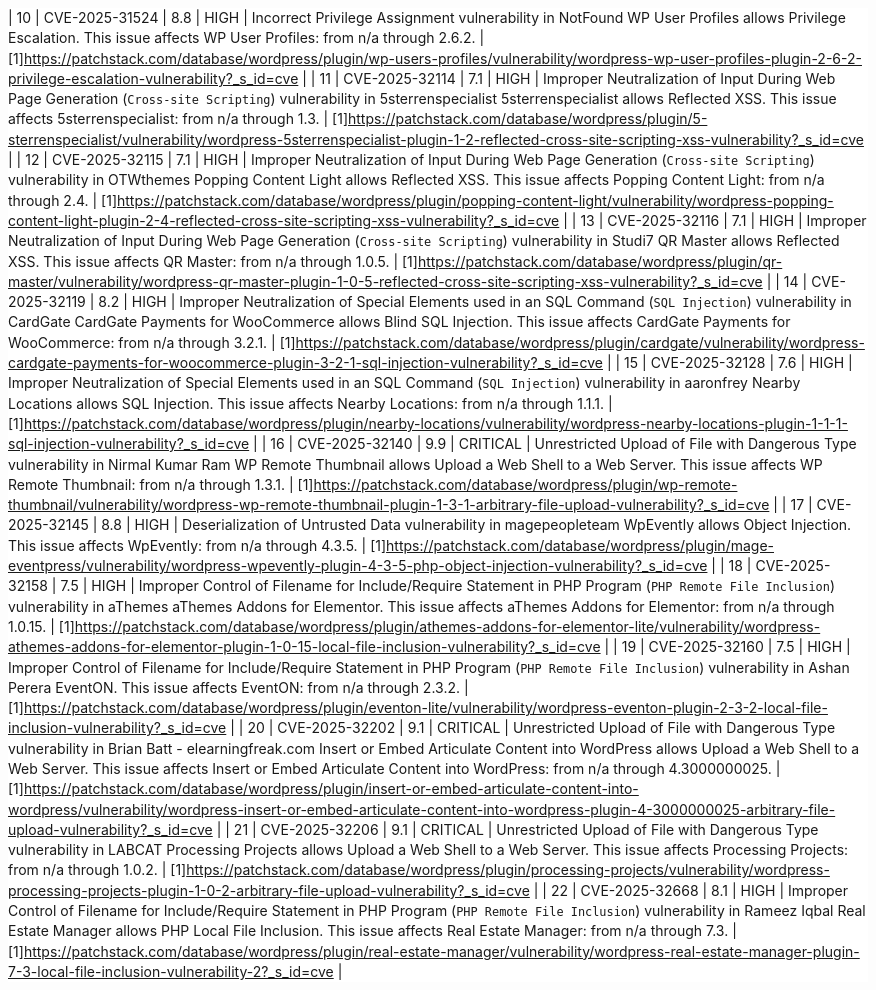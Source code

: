 | 10 | CVE-2025-31524 | 8.8  | HIGH | Incorrect Privilege Assignment vulnerability in NotFound WP User Profiles allows Privilege Escalation. This issue affects WP User Profiles: from n/a through 2.6.2. | [1]https://patchstack.com/database/wordpress/plugin/wp-users-profiles/vulnerability/wordpress-wp-user-profiles-plugin-2-6-2-privilege-escalation-vulnerability?_s_id=cve |
| 11 | CVE-2025-32114 | 7.1  | HIGH | Improper Neutralization of Input During Web Page Generation (`Cross-site Scripting`) vulnerability in 5sterrenspecialist 5sterrenspecialist allows Reflected XSS. This issue affects 5sterrenspecialist: from n/a through 1.3. | [1]https://patchstack.com/database/wordpress/plugin/5-sterrenspecialist/vulnerability/wordpress-5sterrenspecialist-plugin-1-2-reflected-cross-site-scripting-xss-vulnerability?_s_id=cve |
| 12 | CVE-2025-32115 | 7.1  | HIGH | Improper Neutralization of Input During Web Page Generation (`Cross-site Scripting`) vulnerability in OTWthemes Popping Content Light allows Reflected XSS. This issue affects Popping Content Light: from n/a through 2.4. | [1]https://patchstack.com/database/wordpress/plugin/popping-content-light/vulnerability/wordpress-popping-content-light-plugin-2-4-reflected-cross-site-scripting-xss-vulnerability?_s_id=cve |
| 13 | CVE-2025-32116 | 7.1  | HIGH | Improper Neutralization of Input During Web Page Generation (`Cross-site Scripting`) vulnerability in Studi7 QR Master allows Reflected XSS. This issue affects QR Master: from n/a through 1.0.5. | [1]https://patchstack.com/database/wordpress/plugin/qr-master/vulnerability/wordpress-qr-master-plugin-1-0-5-reflected-cross-site-scripting-xss-vulnerability?_s_id=cve |
| 14 | CVE-2025-32119 | 8.2  | HIGH | Improper Neutralization of Special Elements used in an SQL Command (`SQL Injection`) vulnerability in CardGate CardGate Payments for WooCommerce allows Blind SQL Injection. This issue affects CardGate Payments for WooCommerce: from n/a through 3.2.1. | [1]https://patchstack.com/database/wordpress/plugin/cardgate/vulnerability/wordpress-cardgate-payments-for-woocommerce-plugin-3-2-1-sql-injection-vulnerability?_s_id=cve |
| 15 | CVE-2025-32128 | 7.6  | HIGH | Improper Neutralization of Special Elements used in an SQL Command (`SQL Injection`) vulnerability in aaronfrey Nearby Locations allows SQL Injection. This issue affects Nearby Locations: from n/a through 1.1.1. | [1]https://patchstack.com/database/wordpress/plugin/nearby-locations/vulnerability/wordpress-nearby-locations-plugin-1-1-1-sql-injection-vulnerability?_s_id=cve |
| 16 | CVE-2025-32140 | 9.9  | CRITICAL | Unrestricted Upload of File with Dangerous Type vulnerability in Nirmal Kumar Ram WP Remote Thumbnail allows Upload a Web Shell to a Web Server. This issue affects WP Remote Thumbnail: from n/a through 1.3.1. | [1]https://patchstack.com/database/wordpress/plugin/wp-remote-thumbnail/vulnerability/wordpress-wp-remote-thumbnail-plugin-1-3-1-arbitrary-file-upload-vulnerability?_s_id=cve |
| 17 | CVE-2025-32145 | 8.8  | HIGH | Deserialization of Untrusted Data vulnerability in magepeopleteam WpEvently allows Object Injection. This issue affects WpEvently: from n/a through 4.3.5. | [1]https://patchstack.com/database/wordpress/plugin/mage-eventpress/vulnerability/wordpress-wpevently-plugin-4-3-5-php-object-injection-vulnerability?_s_id=cve |
| 18 | CVE-2025-32158 | 7.5  | HIGH | Improper Control of Filename for Include/Require Statement in PHP Program (`PHP Remote File Inclusion`) vulnerability in aThemes aThemes Addons for Elementor. This issue affects aThemes Addons for Elementor: from n/a through 1.0.15. | [1]https://patchstack.com/database/wordpress/plugin/athemes-addons-for-elementor-lite/vulnerability/wordpress-athemes-addons-for-elementor-plugin-1-0-15-local-file-inclusion-vulnerability?_s_id=cve |
| 19 | CVE-2025-32160 | 7.5  | HIGH | Improper Control of Filename for Include/Require Statement in PHP Program (`PHP Remote File Inclusion`) vulnerability in Ashan Perera EventON. This issue affects EventON: from n/a through 2.3.2. | [1]https://patchstack.com/database/wordpress/plugin/eventon-lite/vulnerability/wordpress-eventon-plugin-2-3-2-local-file-inclusion-vulnerability?_s_id=cve |
| 20 | CVE-2025-32202 | 9.1  | CRITICAL | Unrestricted Upload of File with Dangerous Type vulnerability in Brian Batt - elearningfreak.com Insert or Embed Articulate Content into WordPress allows Upload a Web Shell to a Web Server. This issue affects Insert or Embed Articulate Content into WordPress: from n/a through 4.3000000025. | [1]https://patchstack.com/database/wordpress/plugin/insert-or-embed-articulate-content-into-wordpress/vulnerability/wordpress-insert-or-embed-articulate-content-into-wordpress-plugin-4-3000000025-arbitrary-file-upload-vulnerability?_s_id=cve |
| 21 | CVE-2025-32206 | 9.1  | CRITICAL | Unrestricted Upload of File with Dangerous Type vulnerability in LABCAT Processing Projects allows Upload a Web Shell to a Web Server. This issue affects Processing Projects: from n/a through 1.0.2. | [1]https://patchstack.com/database/wordpress/plugin/processing-projects/vulnerability/wordpress-processing-projects-plugin-1-0-2-arbitrary-file-upload-vulnerability?_s_id=cve |
| 22 | CVE-2025-32668 | 8.1  | HIGH | Improper Control of Filename for Include/Require Statement in PHP Program (`PHP Remote File Inclusion`) vulnerability in Rameez Iqbal Real Estate Manager allows PHP Local File Inclusion. This issue affects Real Estate Manager: from n/a through 7.3. | [1]https://patchstack.com/database/wordpress/plugin/real-estate-manager/vulnerability/wordpress-real-estate-manager-plugin-7-3-local-file-inclusion-vulnerability-2?_s_id=cve |